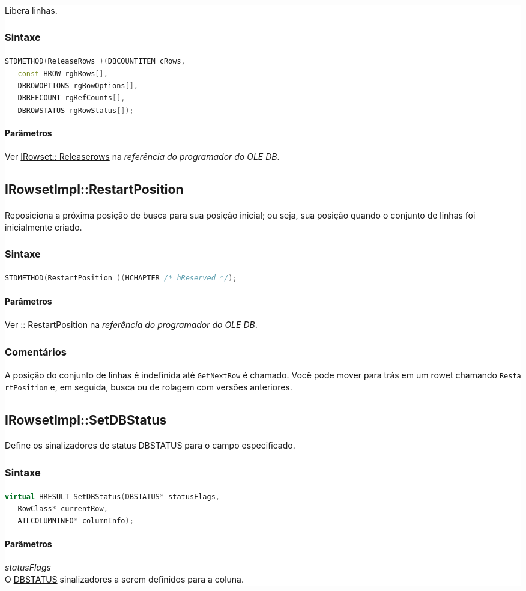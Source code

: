 Libera linhas.

### <a name="syntax"></a>Sintaxe

```cpp
STDMETHOD(ReleaseRows )(DBCOUNTITEM cRows,
   const HROW rghRows[],
   DBROWOPTIONS rgRowOptions[],
   DBREFCOUNT rgRefCounts[],
   DBROWSTATUS rgRowStatus[]);
```

#### <a name="parameters"></a>Parâmetros

Ver [IRowset:: Releaserows](/previous-versions/windows/desktop/ms719771(v=vs.85)) na *referência do programador do OLE DB*.

## <a name="restartposition"></a> IRowsetImpl::RestartPosition

Reposiciona a próxima posição de busca para sua posição inicial; ou seja, sua posição quando o conjunto de linhas foi inicialmente criado.

### <a name="syntax"></a>Sintaxe

```cpp
STDMETHOD(RestartPosition )(HCHAPTER /* hReserved */);
```

#### <a name="parameters"></a>Parâmetros

Ver [:: RestartPosition](/previous-versions/windows/desktop/ms712877(v=vs.85)) na *referência do programador do OLE DB*.

### <a name="remarks"></a>Comentários

A posição do conjunto de linhas é indefinida até `GetNextRow` é chamado. Você pode mover para trás em um rowet chamando `RestartPosition` e, em seguida, busca ou de rolagem com versões anteriores.

## <a name="setdbstatus"></a> IRowsetImpl::SetDBStatus

Define os sinalizadores de status DBSTATUS para o campo especificado.

### <a name="syntax"></a>Sintaxe

```cpp
virtual HRESULT SetDBStatus(DBSTATUS* statusFlags,
   RowClass* currentRow,
   ATLCOLUMNINFO* columnInfo);
```

#### <a name="parameters"></a>Parâmetros

*statusFlags*<br/>
O [DBSTATUS](/previous-versions/windows/desktop/ms722617(v=vs.85)) sinalizadores a serem definidos para a coluna.
